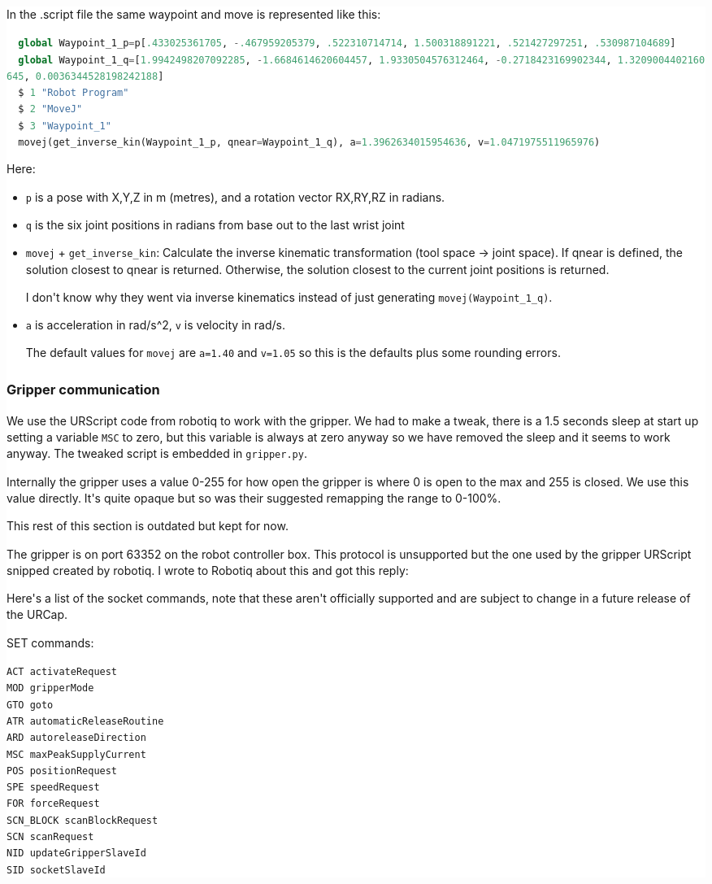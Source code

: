 In the .script file the same waypoint and move is represented like this:

```python
  global Waypoint_1_p=p[.433025361705, -.467959205379, .522310714714, 1.500318891221, .521427297251, .530987104689]
  global Waypoint_1_q=[1.9942498207092285, -1.6684614620604457, 1.9330504576312464, -0.2718423169902344, 1.3209004402160645, 0.0036344528198242188]
  $ 1 "Robot Program"
  $ 2 "MoveJ"
  $ 3 "Waypoint_1"
  movej(get_inverse_kin(Waypoint_1_p, qnear=Waypoint_1_q), a=1.3962634015954636, v=1.0471975511965976)
```

Here:
* `p` is a pose with X,Y,Z in m (metres), and a rotation vector RX,RY,RZ in radians.
* `q` is the six joint positions in radians from base out to the last wrist joint
* `movej` + `get_inverse_kin`:
  Calculate the inverse kinematic transformation (tool space -> joint space).
  If qnear is defined, the solution closest to qnear is returned.
  Otherwise, the solution closest to the current joint positions is returned.

  I don't know why they went via inverse kinematics instead of just generating
  `movej(Waypoint_1_q)`.
* `a` is acceleration in rad/s^2, `v` is velocity in rad/s.

  The default values for `movej` are `a=1.40` and `v=1.05` so this is the
  defaults plus some rounding errors.


### Gripper communication

We use the URScript code from robotiq to work with the gripper.
We had to make a tweak, there is a 1.5 seconds sleep at start up
setting a variable `MSC` to zero, but this variable is always at
zero anyway so we have removed the sleep and it seems to work
anyway. The tweaked script is embedded in `gripper.py`.

Internally the gripper uses a value 0-255 for how open the gripper
is where 0 is open to the max and 255 is closed. We use this
value directly. It's quite opaque but so was their suggested
remapping the range to 0-100%.

This rest of this section is outdated but kept for now.

The gripper is on port 63352 on the robot controller box. This protocol
is unsupported but the one used by the gripper URScript snipped
created by robotiq. I wrote to Robotiq about this and got this reply:

Here's a list of the socket commands, note that these aren't officially
supported and are subject to change in a future release of the URCap.

SET commands:

    ACT activateRequest
    MOD gripperMode
    GTO goto
    ATR automaticReleaseRoutine
    ARD autoreleaseDirection
    MSC maxPeakSupplyCurrent
    POS positionRequest
    SPE speedRequest
    FOR forceRequest
    SCN_BLOCK scanBlockRequest
    SCN scanRequest
    NID updateGripperSlaveId
    SID socketSlaveId
